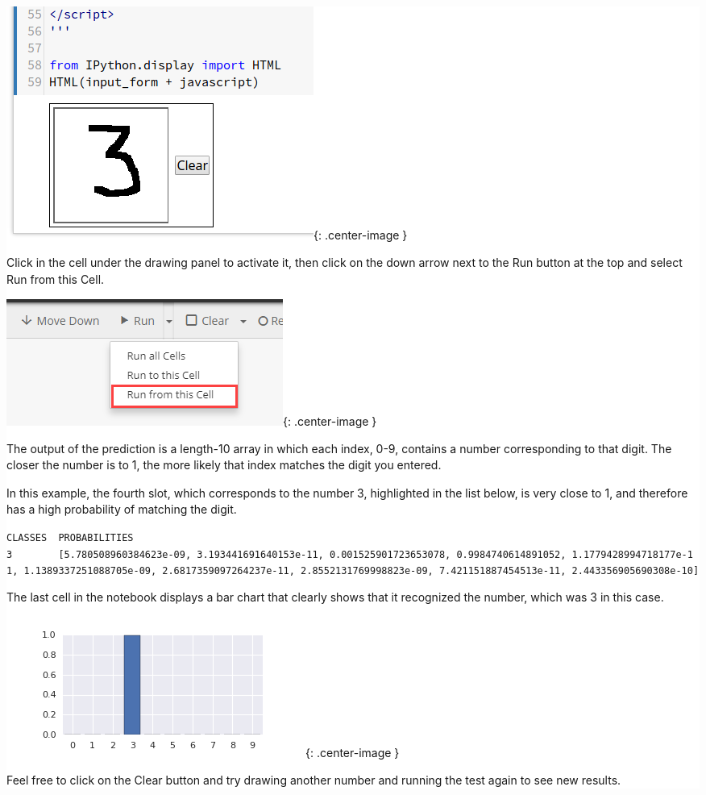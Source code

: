![Running Distributed TensorFlow on Compute Engine](/img/clouds/google/qwiklabs/google-cloud-solutions-2-data-and-machine-learning/running-distributed-tensorflow-on-compute-engine/pic2.png "Running Distributed TensorFlow on Compute Engine"){: .center-image }

Click in the cell under the drawing panel to activate it, then click on the down arrow next to the Run button at the top and select Run from this Cell.

![Running Distributed TensorFlow on Compute Engine](/img/clouds/google/qwiklabs/google-cloud-solutions-2-data-and-machine-learning/running-distributed-tensorflow-on-compute-engine/pic3.png "Running Distributed TensorFlow on Compute Engine"){: .center-image }

The output of the prediction is a length-10 array in which each index, 0-9, contains a number corresponding to that digit. The closer the number is to 1, the more likely that index matches the digit you entered.

In this example, the fourth slot, which corresponds to the number 3, highlighted in the list below, is very close to 1, and therefore has a high probability of matching the digit.

```
CLASSES  PROBABILITIES
3        [5.780508960384623e-09, 3.193441691640153e-11, 0.001525901723653078, 0.9984740614891052, 1.1779428994718177e-11, 1.1389337251088705e-09, 2.6817359097264237e-11, 2.8552131769998823e-09, 7.421151887454513e-11, 2.443356905690308e-10]
```

The last cell in the notebook displays a bar chart that clearly shows that it recognized the number, which was 3 in this case.

![Running Distributed TensorFlow on Compute Engine](/img/clouds/google/qwiklabs/google-cloud-solutions-2-data-and-machine-learning/running-distributed-tensorflow-on-compute-engine/pic4.png "Running Distributed TensorFlow on Compute Engine"){: .center-image }

Feel free to click on the Clear button and try drawing another number and running the test again to see new results.